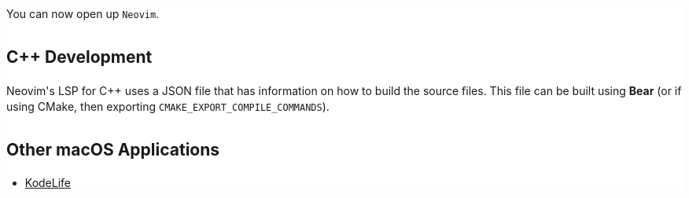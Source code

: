 You can now open up `Neovim`.

## C++ Development

Neovim's LSP for C++ uses a JSON file that has information on how to build the source
files. This file can be built using **Bear** (or if using CMake, then exporting
`CMAKE_EXPORT_COMPILE_COMMANDS`).

## Other macOS Applications

- [KodeLife](https://hexler.net/kodelife)
